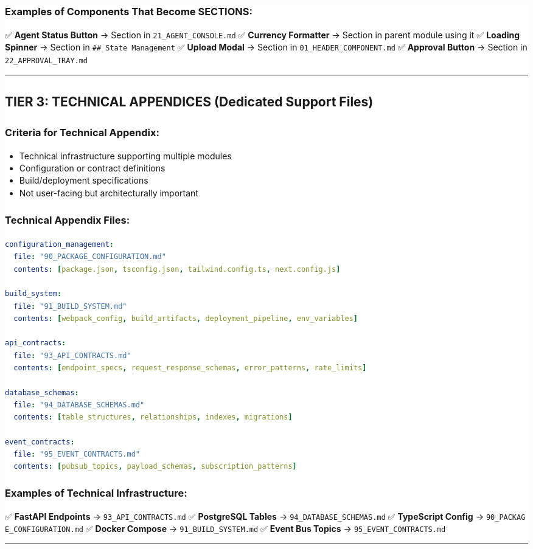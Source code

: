 ### **Examples of Components That Become SECTIONS:**
✅ **Agent Status Button** → Section in `21_AGENT_CONSOLE.md`
✅ **Currency Formatter** → Section in parent module using it
✅ **Loading Spinner** → Section in `## State Management`
✅ **Upload Modal** → Section in `01_HEADER_COMPONENT.md`
✅ **Approval Button** → Section in `22_APPROVAL_TRAY.md`

---

## **TIER 3: TECHNICAL APPENDICES (Dedicated Support Files)**

### **Criteria for Technical Appendix:**
- Technical infrastructure supporting multiple modules
- Configuration or contract definitions
- Build/deployment specifications
- Not user-facing but architecturally important

### **Technical Appendix Files:**
```yaml
configuration_management:
  file: "90_PACKAGE_CONFIGURATION.md"
  contents: [package.json, tsconfig.json, tailwind.config.ts, next.config.js]

build_system:
  file: "91_BUILD_SYSTEM.md"
  contents: [webpack_config, build_artifacts, deployment_pipeline, env_variables]

api_contracts:
  file: "93_API_CONTRACTS.md"
  contents: [endpoint_specs, request_response_schemas, error_patterns, rate_limits]

database_schemas:
  file: "94_DATABASE_SCHEMAS.md"
  contents: [table_structures, relationships, indexes, migrations]

event_contracts:
  file: "95_EVENT_CONTRACTS.md"
  contents: [pubsub_topics, payload_schemas, subscription_patterns]
```

### **Examples of Technical Infrastructure:**
✅ **FastAPI Endpoints** → `93_API_CONTRACTS.md`
✅ **PostgreSQL Tables** → `94_DATABASE_SCHEMAS.md`
✅ **TypeScript Config** → `90_PACKAGE_CONFIGURATION.md`
✅ **Docker Compose** → `91_BUILD_SYSTEM.md`
✅ **Event Bus Topics** → `95_EVENT_CONTRACTS.md`

---
